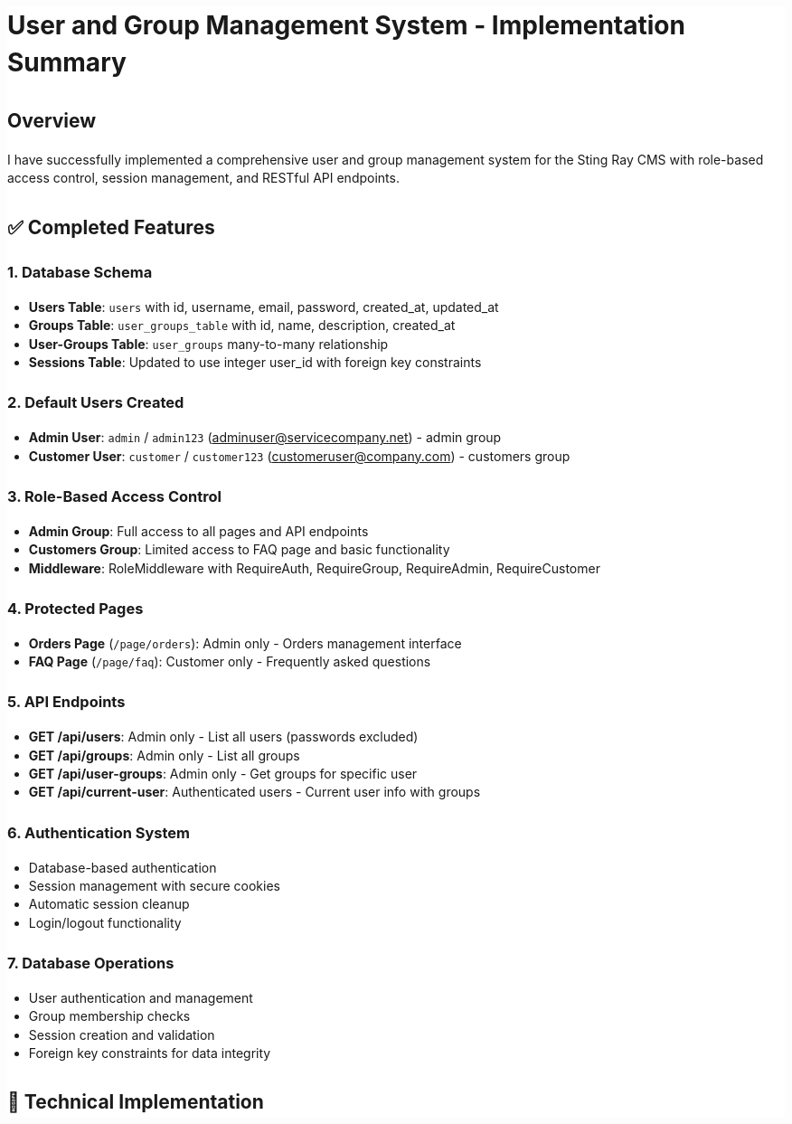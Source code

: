 # User and Group Management System - Implementation Summary

## Overview

I have successfully implemented a comprehensive user and group management system for the Sting Ray CMS with role-based access control, session management, and RESTful API endpoints.

## ✅ Completed Features

### 1. Database Schema
- **Users Table**: `users` with id, username, email, password, created_at, updated_at
- **Groups Table**: `user_groups_table` with id, name, description, created_at
- **User-Groups Table**: `user_groups` many-to-many relationship
- **Sessions Table**: Updated to use integer user_id with foreign key constraints

### 2. Default Users Created
- **Admin User**: `admin` / `admin123` (adminuser@servicecompany.net) - admin group
- **Customer User**: `customer` / `customer123` (customeruser@company.com) - customers group

### 3. Role-Based Access Control
- **Admin Group**: Full access to all pages and API endpoints
- **Customers Group**: Limited access to FAQ page and basic functionality
- **Middleware**: RoleMiddleware with RequireAuth, RequireGroup, RequireAdmin, RequireCustomer

### 4. Protected Pages
- **Orders Page** (`/page/orders`): Admin only - Orders management interface
- **FAQ Page** (`/page/faq`): Customer only - Frequently asked questions

### 5. API Endpoints
- **GET /api/users**: Admin only - List all users (passwords excluded)
- **GET /api/groups**: Admin only - List all groups
- **GET /api/user-groups**: Admin only - Get groups for specific user
- **GET /api/current-user**: Authenticated users - Current user info with groups

### 6. Authentication System
- Database-based authentication
- Session management with secure cookies
- Automatic session cleanup
- Login/logout functionality

### 7. Database Operations
- User authentication and management
- Group membership checks
- Session creation and validation
- Foreign key constraints for data integrity

## 🔧 Technical Implementation
